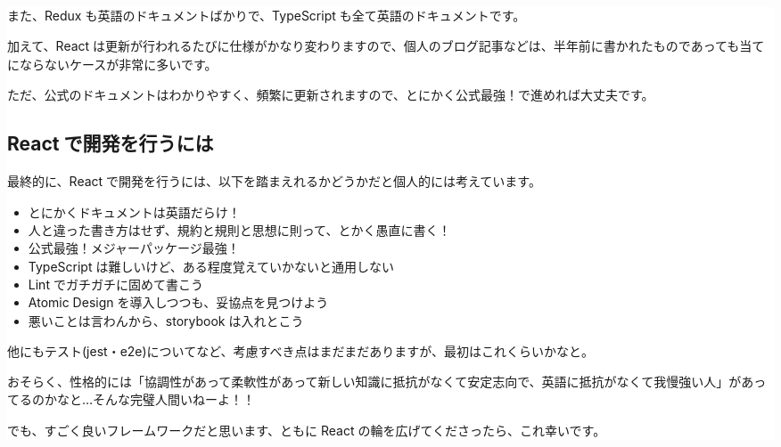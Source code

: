 また、Redux も英語のドキュメントばかりで、TypeScript も全て英語のドキュメントです。

加えて、React は更新が行われるたびに仕様がかなり変わりますので、個人のブログ記事などは、半年前に書かれたものであっても当てにならないケースが非常に多いです。

ただ、公式のドキュメントはわかりやすく、頻繁に更新されますので、とにかく公式最強！で進めれば大丈夫です。

## React で開発を行うには

最終的に、React で開発を行うには、以下を踏まえれるかどうかだと個人的には考えています。

- とにかくドキュメントは英語だらけ！
- 人と違った書き方はせず、規約と規則と思想に則って、とかく愚直に書く！
- 公式最強！メジャーパッケージ最強！
- TypeScript は難しいけど、ある程度覚えていかないと通用しない
- Lint でガチガチに固めて書こう
- Atomic Design を導入しつつも、妥協点を見つけよう
- 悪いことは言わんから、storybook は入れとこう

他にもテスト(jest・e2e)についてなど、考慮すべき点はまだまだありますが、最初はこれくらいかなと。

おそらく、性格的には「協調性があって柔軟性があって新しい知識に抵抗がなくて安定志向で、英語に抵抗がなくて我慢強い人」があってるのかなと…そんな完璧人間いねーよ！！

でも、すごく良いフレームワークだと思います、ともに React の輪を広げてくださったら、これ幸いです。
